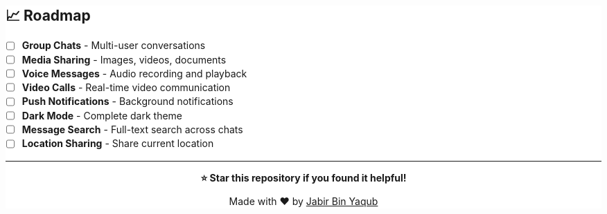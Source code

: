 ## 📈 Roadmap

- [ ] **Group Chats** - Multi-user conversations
- [ ] **Media Sharing** - Images, videos, documents
- [ ] **Voice Messages** - Audio recording and playback
- [ ] **Video Calls** - Real-time video communication
- [ ] **Push Notifications** - Background notifications
- [ ] **Dark Mode** - Complete dark theme
- [ ] **Message Search** - Full-text search across chats
- [ ] **Location Sharing** - Share current location

---

<div align="center">

**⭐ Star this repository if you found it helpful!**

Made with ❤️ by [Jabir Bin Yaqub](https://github.com/jabirYaqub)

</div>
